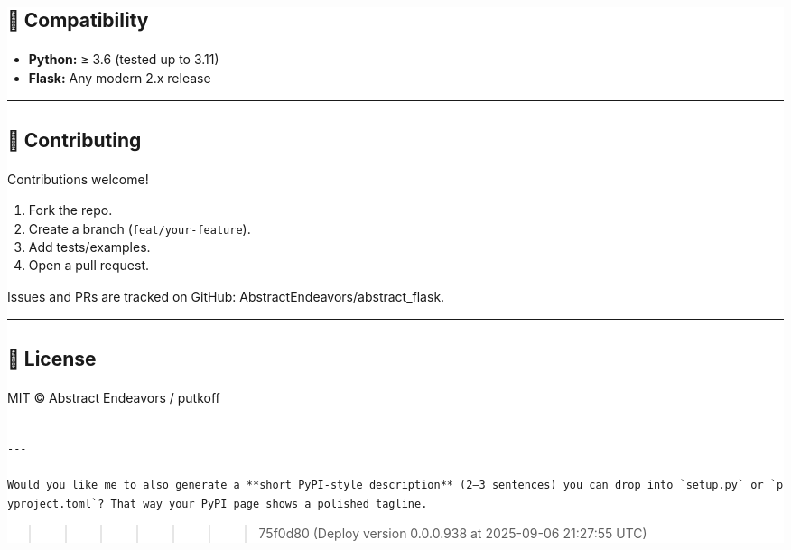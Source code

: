 ## 🔧 Compatibility

* **Python:** ≥ 3.6 (tested up to 3.11)
* **Flask:** Any modern 2.x release

---

## 🤝 Contributing

Contributions welcome!

1. Fork the repo.
2. Create a branch (`feat/your-feature`).
3. Add tests/examples.
4. Open a pull request.

Issues and PRs are tracked on GitHub: [AbstractEndeavors/abstract\_flask](https://github.com/AbstractEndeavors/abstract_flask).

---

## 📄 License

MIT © Abstract Endeavors / putkoff

```

---

Would you like me to also generate a **short PyPI-style description** (2–3 sentences) you can drop into `setup.py` or `pyproject.toml`? That way your PyPI page shows a polished tagline.
```
>>>>>>> 75f0d80 (Deploy version 0.0.0.938 at 2025-09-06 21:27:55 UTC)
